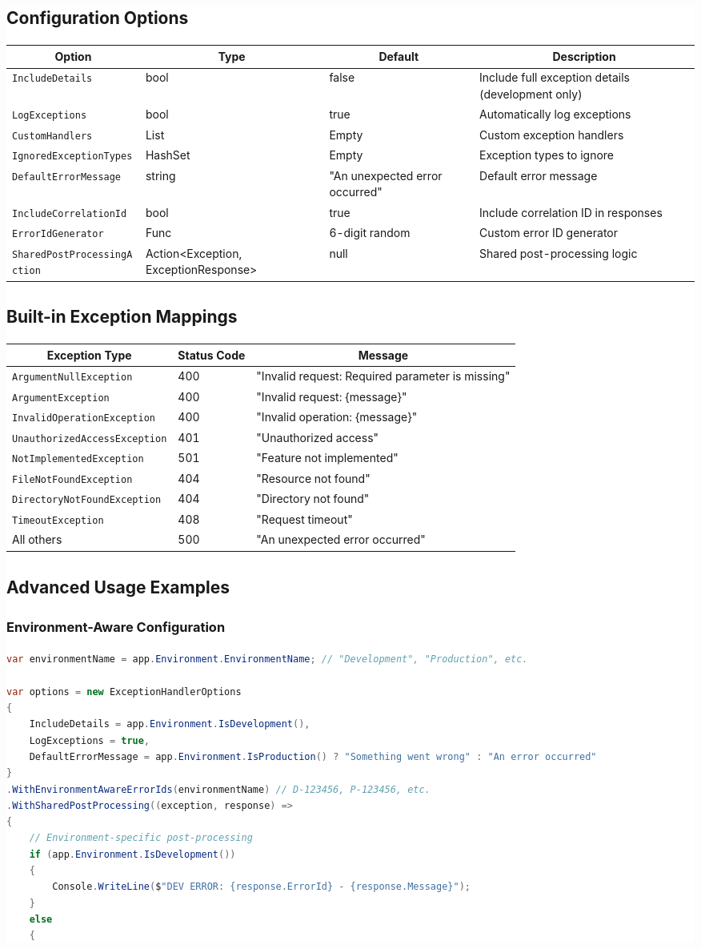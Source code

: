 ## Configuration Options

| Option | Type | Default | Description |
|--------|------|---------|-------------|
| `IncludeDetails` | bool | false | Include full exception details (development only) |
| `LogExceptions` | bool | true | Automatically log exceptions |
| `CustomHandlers` | List<ICustomExceptionHandler> | Empty | Custom exception handlers |
| `IgnoredExceptionTypes` | HashSet | Empty | Exception types to ignore |
| `DefaultErrorMessage` | string | "An unexpected error occurred" | Default error message |
| `IncludeCorrelationId` | bool | true | Include correlation ID in responses |
| `ErrorIdGenerator` | Func<string> | 6-digit random | Custom error ID generator |
| `SharedPostProcessingAction` | Action<Exception, ExceptionResponse> | null | Shared post-processing logic |

## Built-in Exception Mappings

| Exception Type | Status Code | Message |
|----------------|-------------|---------|
| `ArgumentNullException` | 400 | "Invalid request: Required parameter is missing" |
| `ArgumentException` | 400 | "Invalid request: {message}" |
| `InvalidOperationException` | 400 | "Invalid operation: {message}" |
| `UnauthorizedAccessException` | 401 | "Unauthorized access" |
| `NotImplementedException` | 501 | "Feature not implemented" |
| `FileNotFoundException` | 404 | "Resource not found" |
| `DirectoryNotFoundException` | 404 | "Directory not found" |
| `TimeoutException` | 408 | "Request timeout" |
| All others | 500 | "An unexpected error occurred" |

## Advanced Usage Examples

### Environment-Aware Configuration

```csharp
var environmentName = app.Environment.EnvironmentName; // "Development", "Production", etc.

var options = new ExceptionHandlerOptions
{
    IncludeDetails = app.Environment.IsDevelopment(),
    LogExceptions = true,
    DefaultErrorMessage = app.Environment.IsProduction() ? "Something went wrong" : "An error occurred"
}
.WithEnvironmentAwareErrorIds(environmentName) // D-123456, P-123456, etc.
.WithSharedPostProcessing((exception, response) =>
{
    // Environment-specific post-processing
    if (app.Environment.IsDevelopment())
    {
        Console.WriteLine($"DEV ERROR: {response.ErrorId} - {response.Message}");
    }
    else
    {
```